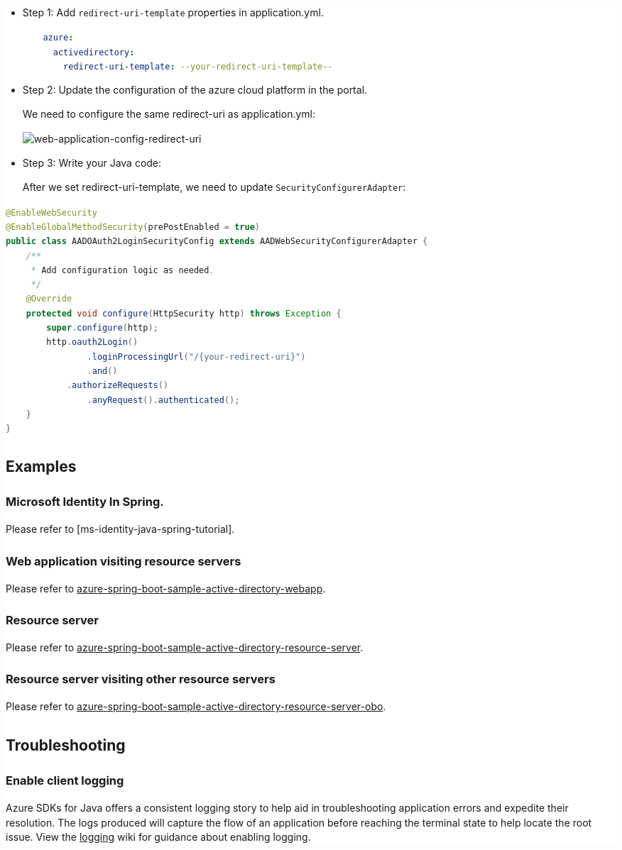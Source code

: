 * Step 1: Add `redirect-uri-template` properties in application.yml.
    ```yaml
        azure:
          activedirectory:
            redirect-uri-template: --your-redirect-uri-template--
    ```

* Step 2: Update the configuration of the azure cloud platform in the portal.

    We need to configure the same redirect-uri as application.yml:

    ![web-application-config-redirect-uri](resource/web-application-config-redirect-uri.png)

* Step 3: Write your Java code:

    After we set redirect-uri-template, we need to update `SecurityConfigurerAdapter`:

```java
@EnableWebSecurity
@EnableGlobalMethodSecurity(prePostEnabled = true)
public class AADOAuth2LoginSecurityConfig extends AADWebSecurityConfigurerAdapter {
    /**
     * Add configuration logic as needed.
     */
    @Override
    protected void configure(HttpSecurity http) throws Exception {
        super.configure(http);
        http.oauth2Login()
                .loginProcessingUrl("/{your-redirect-uri}")
                .and()
            .authorizeRequests()
                .anyRequest().authenticated();
    }
}
```
  
## Examples

### Microsoft Identity In Spring.
Please refer to [ms-identity-java-spring-tutorial].

### Web application visiting resource servers
Please refer to [azure-spring-boot-sample-active-directory-webapp].

### Resource server
Please refer to [azure-spring-boot-sample-active-directory-resource-server].

### Resource server visiting other resource servers
Please refer to [azure-spring-boot-sample-active-directory-resource-server-obo].

## Troubleshooting
### Enable client logging
Azure SDKs for Java offers a consistent logging story to help aid in troubleshooting application errors and expedite their resolution. The logs produced will capture the flow of an application before reaching the terminal state to help locate the root issue. View the [logging][logging] wiki for guidance about enabling logging.


[Azure Portal]: https://ms.portal.azure.com/#home
[The OAuth 2.0 authorization code grant]: https://docs.microsoft.com/azure/active-directory/develop/v2-oauth2-auth-code-flow
[azure-spring-boot-sample-active-directory-webapp]: https://github.com/Azure/azure-sdk-for-java/blob/main/sdk/spring/azure-spring-boot-samples/azure-spring-boot-sample-active-directory-webapp
[azure-spring-boot-sample-active-directory-resource-server]: https://github.com/Azure/azure-sdk-for-java/blob/main/sdk/spring/azure-spring-boot-samples/azure-spring-boot-sample-active-directory-resource-server/README.md
[azure-spring-boot-sample-active-directory-resource-server-obo]: https://github.com/ZhuXiaoBing-cn/azure-sdk-for-java/tree/master/sdk/spring/azure-spring-boot-samples/azure-spring-boot-sample-active-directory-resource-server-obo
[azure-spring-boot-sample-active-directory-resource-server-by-filter]: https://github.com/Azure/azure-sdk-for-java/blob/main/sdk/spring/azure-spring-boot-samples/azure-spring-boot-sample-active-directory-resource-server-by-filter
[AAD App Roles feature]: https://docs.microsoft.com/azure/architecture/multitenant-identity/app-roles#roles-using-azure-ad-app-roles
[client credentials grant flow]: https://docs.microsoft.com/azure/active-directory/develop/v1-oauth2-client-creds-grant-flow
[configured in your manifest]: https://docs.microsoft.com/azure/active-directory/develop/howto-add-app-roles-in-azure-ad-apps#examples
[docs]: https://docs.microsoft.com/azure/developer/java/spring-framework/configure-spring-boot-starter-java-app-with-azure-active-directory
[graph-api-list-member-of]: https://docs.microsoft.com/graph/api/user-list-memberof?view=graph-rest-1.0
[graph-api-list-transitive-member-of]: https://docs.microsoft.com/graph/api/user-list-transitivememberof?view=graph-rest-1.0
[instructions here]: https://github.com/Azure/azure-sdk-for-java/blob/main/sdk/spring/CONTRIBUTING.md
[logging]: https://github.com/Azure/azure-sdk-for-java/wiki/Logging-with-Azure-SDK#use-logback-logging-framework-in-a-spring-boot-application
[official doc]: https://docs.spring.io/spring-boot/docs/current/reference/html/features.html#boot-features-logging
[OAuth 2.0 implicit grant flow]: https://docs.microsoft.com/azure/active-directory/develop/v1-oauth2-implicit-grant-flow
[package]: https://mvnrepository.com/artifact/com.azure.spring/azure-spring-boot-starter-active-directory
[refdocs]: https://azure.github.io/azure-sdk-for-java/springboot.html#azure-spring-boot
[sample]: https://github.com/Azure/azure-sdk-for-java/tree/master/sdk/spring/azure-spring-boot-samples
[set up in the manifest of your application registration]: https://docs.microsoft.com/azure/active-directory/develop/howto-add-app-roles-in-azure-ad-apps
[Azure China]: https://docs.microsoft.com/azure/china/resources-developer-guide#check-endpoints-in-azure
[Incremental consent]: https://docs.microsoft.com/azure/active-directory/azuread-dev/azure-ad-endpoint-comparison#incremental-and-dynamic-consent
[register_an_application_in_portal]: https://docs.microsoft.com/azure/active-directory/develop/quickstart-register-app
[prerequisite]: https://github.com/Azure/azure-sdk-for-java/tree/master/sdk/spring/azure-spring-boot-starter-active-directory#prerequisites
[Accessing a web application]: https://github.com/Azure/azure-sdk-for-java/tree/master/sdk/spring/azure-spring-boot-starter-active-directory#accessing-a-web-application
[environment_checklist]: https://github.com/Azure/azure-sdk-for-java/blob/main/sdk/spring/ENVIRONMENT_CHECKLIST.md#ready-to-run-checklist
[Conditional Access]: https://docs.microsoft.com/azure/active-directory/conditional-access
[Grant Access]: https://docs.microsoft.com/azure/active-directory/conditional-access/concept-conditional-access-grant
[Block Access]: https://docs.microsoft.com/azure/active-directory/conditional-access/howto-conditional-access-policy-block-access
[Resource server visiting other resource server]: https://github.com/Azure/azure-sdk-for-java/tree/master/sdk/spring/azure-spring-boot-starter-active-directory#resource-server-visiting-other-resource-servers
[multi-factor authentication]: https://docs.microsoft.com/azure/active-directory/authentication/concept-mfa-howitworks
[Require MFA for all users]: https://docs.microsoft.com/azure/active-directory/conditional-access/howto-conditional-access-policy-all-users-mfa
[configure webapiA]: https://github.com/Azure/azure-sdk-for-java/tree/master/sdk/spring/azure-spring-boot-samples/azure-spring-boot-sample-active-directory-resource-server-obo#configure-your-middle-tier-web-api-a
[configure webapiB]: https://github.com/Azure/azure-sdk-for-java/blob/main/sdk/spring/azure-spring-boot-samples/azure-spring-boot-sample-active-directory-resource-server/README.md#configure-web-api
[configure webapp]: https://github.com/Azure/azure-sdk-for-java/blob/main/sdk/spring/azure-spring-boot-samples/azure-spring-boot-sample-active-directory-webapp/README.md#configure-access-other-resources-server